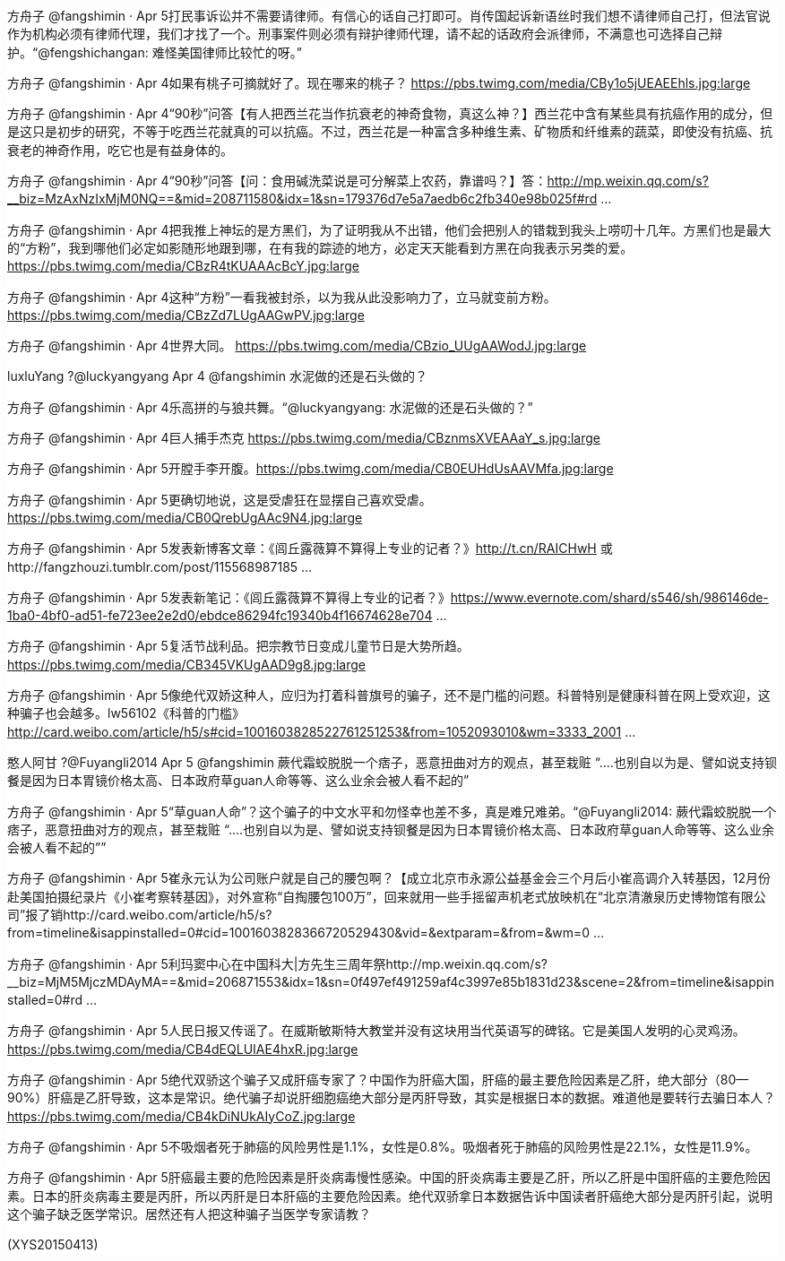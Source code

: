 方舟子 @fangshimin  ·  Apr 5打民事诉讼并不需要请律师。有信心的话自己打即可。肖传国起诉新语丝时我们想不请律师自己打，但法官说作为机构必须有律师代理，我们才找了一个。刑事案件则必须有辩护律师代理，请不起的话政府会派律师，不满意也可选择自己辩护。“@fengshichangan: 难怪美国律师比较忙的呀。”

方舟子 @fangshimin  ·  Apr 4如果有桃子可摘就好了。现在哪来的桃子？ https://pbs.twimg.com/media/CBy1o5jUEAEEhls.jpg:large

方舟子 @fangshimin  ·  Apr 4“90秒”问答【有人把西兰花当作抗衰老的神奇食物，真这么神？】西兰花中含有某些具有抗癌作用的成分，但是这只是初步的研究，不等于吃西兰花就真的可以抗癌。不过，西兰花是一种富含多种维生素、矿物质和纤维素的蔬菜，即使没有抗癌、抗衰老的神奇作用，吃它也是有益身体的。

方舟子 @fangshimin  ·  Apr 4“90秒”问答【问：食用碱洗菜说是可分解菜上农药，靠谱吗？】答：http://mp.weixin.qq.com/s?__biz=MzAxNzIxMjM0NQ==&mid=208711580&idx=1&sn=179376d7e5a7aedb6c2fb340e98b025f#rd …

方舟子 @fangshimin  ·  Apr 4把我推上神坛的是方黑们，为了证明我从不出错，他们会把别人的错栽到我头上唠叨十几年。方黑们也是最大的“方粉”，我到哪他们必定如影随形地跟到哪，在有我的踪迹的地方，必定天天能看到方黑在向我表示另类的爱。https://pbs.twimg.com/media/CBzR4tKUAAAcBcY.jpg:large

方舟子 @fangshimin  ·  Apr 4这种“方粉”一看我被封杀，以为我从此没影响力了，立马就变前方粉。 https://pbs.twimg.com/media/CBzZd7LUgAAGwPV.jpg:large

方舟子 @fangshimin  ·  Apr 4世界大同。 https://pbs.twimg.com/media/CBzio_UUgAAWodJ.jpg:large

luxluYang ?@luckyangyang  Apr 4 @fangshimin 水泥做的还是石头做的？

方舟子 @fangshimin  ·  Apr 4乐高拼的与狼共舞。“@luckyangyang: 水泥做的还是石头做的？”

方舟子 @fangshimin  ·  Apr 4巨人捕手杰克 https://pbs.twimg.com/media/CBznmsXVEAAaY_s.jpg:large

方舟子 @fangshimin  ·  Apr 5开膛手李开腹。https://pbs.twimg.com/media/CB0EUHdUsAAVMfa.jpg:large

方舟子 @fangshimin  ·  Apr 5更确切地说，这是受虐狂在显摆自己喜欢受虐。 https://pbs.twimg.com/media/CB0QrebUgAAc9N4.jpg:large

方舟子 @fangshimin  ·  Apr 5发表新博客文章：《闾丘露薇算不算得上专业的记者？》http://t.cn/RAICHwH  或http://fangzhouzi.tumblr.com/post/115568987185 …

方舟子 @fangshimin  ·  Apr 5发表新笔记：《闾丘露薇算不算得上专业的记者？》https://www.evernote.com/shard/s546/sh/986146de-1ba0-4bf0-ad51-fe723ee2e2d0/ebdce86294fc19340b4f16674628e704 …

方舟子 @fangshimin  ·  Apr 5复活节战利品。把宗教节日变成儿童节日是大势所趋。 https://pbs.twimg.com/media/CB345VKUgAAD9g8.jpg:large

方舟子 @fangshimin  ·  Apr 5像绝代双娇这种人，应归为打着科普旗号的骗子，还不是门槛的问题。科普特别是健康科普在网上受欢迎，这种骗子也会越多。lw56102《科普的门槛》http://card.weibo.com/article/h5/s#cid=1001603828522761251253&from=1052093010&wm=3333_2001 …

憨人阿甘 ?@Fuyangli2014  Apr 5 @fangshimin 蕨代霜蛟脱脱一个痞子，恶意扭曲对方的观点，甚至栽赃 “....也别自以为是、譬如说支持钡餐是因为日本胃镜价格太高、日本政府草guan人命等等、这么业余会被人看不起的”

方舟子 @fangshimin  ·  Apr 5“草guan人命”？这个骗子的中文水平和勿怪幸也差不多，真是难兄难弟。“@Fuyangli2014: 蕨代霜蛟脱脱一个痞子，恶意扭曲对方的观点，甚至栽赃 “....也别自以为是、譬如说支持钡餐是因为日本胃镜价格太高、日本政府草guan人命等等、这么业余会被人看不起的””

方舟子 @fangshimin  ·  Apr 5崔永元认为公司账户就是自己的腰包啊？【成立北京市永源公益基金会三个月后小崔高调介入转基因，12月份赴美国拍摄纪录片《小崔考察转基因》，对外宣称“自掏腰包100万”，回来就用一些手摇留声机老式放映机在“北京清澈泉历史博物馆有限公司”报了销http://card.weibo.com/article/h5/s?from=timeline&isappinstalled=0#cid=1001603828366720529430&vid=&extparam=&from=&wm=0 …

方舟子 @fangshimin  ·  Apr 5利玛窦中心在中国科大|方先生三周年祭http://mp.weixin.qq.com/s?__biz=MjM5MjczMDAyMA==&mid=206871553&idx=1&sn=0f497ef491259af4c3997e85b1831d23&scene=2&from=timeline&isappinstalled=0#rd …

方舟子 @fangshimin  ·  Apr 5人民日报又传谣了。在威斯敏斯特大教堂并没有这块用当代英语写的碑铭。它是美国人发明的心灵鸡汤。 https://pbs.twimg.com/media/CB4dEQLUIAE4hxR.jpg:large

方舟子 @fangshimin  ·  Apr 5绝代双骄这个骗子又成肝癌专家了？中国作为肝癌大国，肝癌的最主要危险因素是乙肝，绝大部分（80—90%）肝癌是乙肝导致，这本是常识。绝代骗子却说肝细胞癌绝大部分是丙肝导致，其实是根据日本的数据。难道他是要转行去骗日本人？ https://pbs.twimg.com/media/CB4kDiNUkAIyCoZ.jpg:large

方舟子 @fangshimin  ·  Apr 5不吸烟者死于肺癌的风险男性是1.1%，女性是0.8%。吸烟者死于肺癌的风险男性是22.1%，女性是11.9%。

方舟子 @fangshimin  ·  Apr 5肝癌最主要的危险因素是肝炎病毒慢性感染。中国的肝炎病毒主要是乙肝，所以乙肝是中国肝癌的主要危险因素。日本的肝炎病毒主要是丙肝，所以丙肝是日本肝癌的主要危险因素。绝代双骄拿日本数据告诉中国读者肝癌绝大部分是丙肝引起，说明这个骗子缺乏医学常识。居然还有人把这种骗子当医学专家请教？

(XYS20150413)

